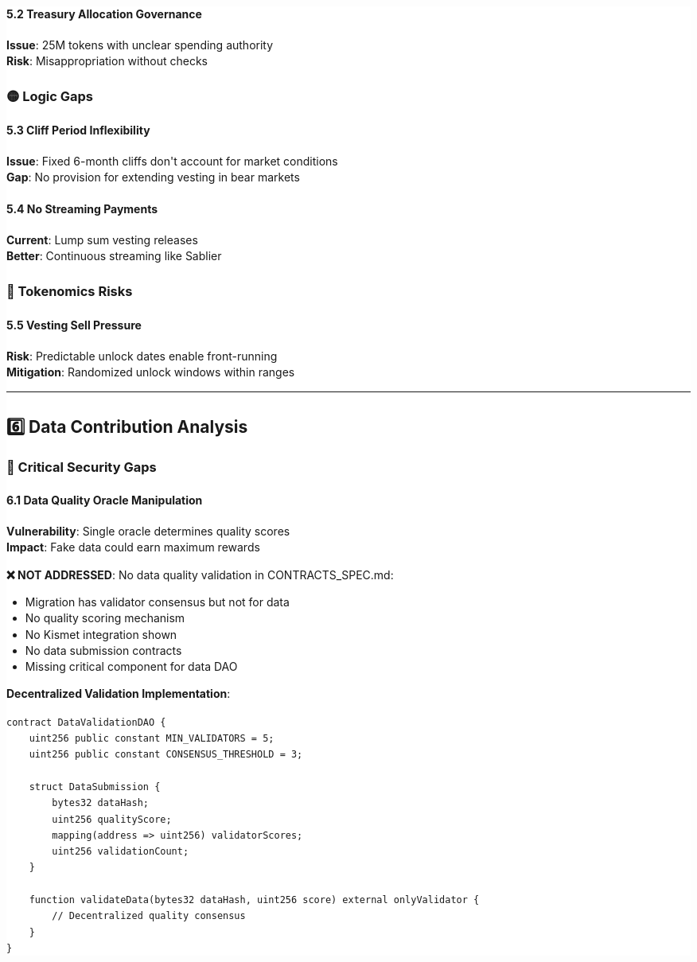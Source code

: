 ```solidity
```

#### 5.2 **Treasury Allocation Governance**
**Issue**: 25M tokens with unclear spending authority  
**Risk**: Misappropriation without checks  

### 🟡 Logic Gaps

#### 5.3 **Cliff Period Inflexibility**
**Issue**: Fixed 6-month cliffs don't account for market conditions  
**Gap**: No provision for extending vesting in bear markets  

#### 5.4 **No Streaming Payments**
**Current**: Lump sum vesting releases  
**Better**: Continuous streaming like Sablier  

### 🔵 Tokenomics Risks

#### 5.5 **Vesting Sell Pressure**
**Risk**: Predictable unlock dates enable front-running  
**Mitigation**: Randomized unlock windows within ranges  

---

## 6️⃣ Data Contribution Analysis

### 🔴 Critical Security Gaps

#### 6.1 **Data Quality Oracle Manipulation**
**Vulnerability**: Single oracle determines quality scores  
**Impact**: Fake data could earn maximum rewards  

**❌ NOT ADDRESSED**: No data quality validation in CONTRACTS_SPEC.md:
- Migration has validator consensus but not for data
- No quality scoring mechanism
- No Kismet integration shown
- No data submission contracts
- Missing critical component for data DAO

**Decentralized Validation Implementation**:
```solidity
contract DataValidationDAO {
    uint256 public constant MIN_VALIDATORS = 5;
    uint256 public constant CONSENSUS_THRESHOLD = 3;
    
    struct DataSubmission {
        bytes32 dataHash;
        uint256 qualityScore;
        mapping(address => uint256) validatorScores;
        uint256 validationCount;
    }
    
    function validateData(bytes32 dataHash, uint256 score) external onlyValidator {
        // Decentralized quality consensus
    }
}
```
